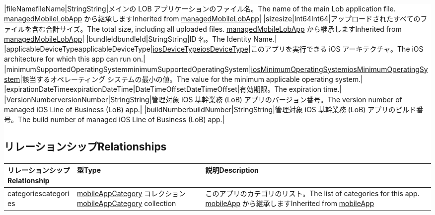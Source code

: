 |<span data-ttu-id="40d43-200">fileName</span><span class="sxs-lookup"><span data-stu-id="40d43-200">fileName</span></span>|<span data-ttu-id="40d43-201">String</span><span class="sxs-lookup"><span data-stu-id="40d43-201">String</span></span>|<span data-ttu-id="40d43-202">メインの LOB アプリケーションのファイル名。</span><span class="sxs-lookup"><span data-stu-id="40d43-202">The name of the main Lob application file.</span></span> <span data-ttu-id="40d43-203">[managedMobileLobApp](../resources/intune-apps-managedmobilelobapp.md) から継承します</span><span class="sxs-lookup"><span data-stu-id="40d43-203">Inherited from [managedMobileLobApp](../resources/intune-apps-managedmobilelobapp.md)</span></span>|
|<span data-ttu-id="40d43-204">size</span><span class="sxs-lookup"><span data-stu-id="40d43-204">size</span></span>|<span data-ttu-id="40d43-205">Int64</span><span class="sxs-lookup"><span data-stu-id="40d43-205">Int64</span></span>|<span data-ttu-id="40d43-206">アップロードされたすべてのファイルを含む合計サイズ。</span><span class="sxs-lookup"><span data-stu-id="40d43-206">The total size, including all uploaded files.</span></span> <span data-ttu-id="40d43-207">[managedMobileLobApp](../resources/intune-apps-managedmobilelobapp.md) から継承します</span><span class="sxs-lookup"><span data-stu-id="40d43-207">Inherited from [managedMobileLobApp](../resources/intune-apps-managedmobilelobapp.md)</span></span>|
|<span data-ttu-id="40d43-208">bundleId</span><span class="sxs-lookup"><span data-stu-id="40d43-208">bundleId</span></span>|<span data-ttu-id="40d43-209">String</span><span class="sxs-lookup"><span data-stu-id="40d43-209">String</span></span>|<span data-ttu-id="40d43-210">ID 名。</span><span class="sxs-lookup"><span data-stu-id="40d43-210">The Identity Name.</span></span>|
|<span data-ttu-id="40d43-211">applicableDeviceType</span><span class="sxs-lookup"><span data-stu-id="40d43-211">applicableDeviceType</span></span>|[<span data-ttu-id="40d43-212">iosDeviceType</span><span class="sxs-lookup"><span data-stu-id="40d43-212">iosDeviceType</span></span>](../resources/intune-apps-iosdevicetype.md)|<span data-ttu-id="40d43-213">このアプリを実行できる iOS アーキテクチャ。</span><span class="sxs-lookup"><span data-stu-id="40d43-213">The iOS architecture for which this app can run on.</span></span>|
|<span data-ttu-id="40d43-214">minimumSupportedOperatingSystem</span><span class="sxs-lookup"><span data-stu-id="40d43-214">minimumSupportedOperatingSystem</span></span>|[<span data-ttu-id="40d43-215">iosMinimumOperatingSystem</span><span class="sxs-lookup"><span data-stu-id="40d43-215">iosMinimumOperatingSystem</span></span>](../resources/intune-apps-iosminimumoperatingsystem.md)|<span data-ttu-id="40d43-216">該当するオペレーティング システムの最小の値。</span><span class="sxs-lookup"><span data-stu-id="40d43-216">The value for the minimum applicable operating system.</span></span>|
|<span data-ttu-id="40d43-217">expirationDateTime</span><span class="sxs-lookup"><span data-stu-id="40d43-217">expirationDateTime</span></span>|<span data-ttu-id="40d43-218">DateTimeOffset</span><span class="sxs-lookup"><span data-stu-id="40d43-218">DateTimeOffset</span></span>|<span data-ttu-id="40d43-219">有効期限。</span><span class="sxs-lookup"><span data-stu-id="40d43-219">The expiration time.</span></span>|
|<span data-ttu-id="40d43-220">VersionNumber</span><span class="sxs-lookup"><span data-stu-id="40d43-220">versionNumber</span></span>|<span data-ttu-id="40d43-221">String</span><span class="sxs-lookup"><span data-stu-id="40d43-221">String</span></span>|<span data-ttu-id="40d43-222">管理対象 iOS 基幹業務 (LoB) アプリのバージョン番号。</span><span class="sxs-lookup"><span data-stu-id="40d43-222">The version number of managed iOS Line of Business (LoB) app.</span></span>|
|<span data-ttu-id="40d43-223">buildNumber</span><span class="sxs-lookup"><span data-stu-id="40d43-223">buildNumber</span></span>|<span data-ttu-id="40d43-224">String</span><span class="sxs-lookup"><span data-stu-id="40d43-224">String</span></span>|<span data-ttu-id="40d43-225">管理対象 iOS 基幹業務 (LoB) アプリのビルド番号。</span><span class="sxs-lookup"><span data-stu-id="40d43-225">The build number of managed iOS Line of Business (LoB) app.</span></span>|

## <a name="relationships"></a><span data-ttu-id="40d43-226">リレーションシップ</span><span class="sxs-lookup"><span data-stu-id="40d43-226">Relationships</span></span>
|<span data-ttu-id="40d43-227">リレーションシップ</span><span class="sxs-lookup"><span data-stu-id="40d43-227">Relationship</span></span>|<span data-ttu-id="40d43-228">型</span><span class="sxs-lookup"><span data-stu-id="40d43-228">Type</span></span>|<span data-ttu-id="40d43-229">説明</span><span class="sxs-lookup"><span data-stu-id="40d43-229">Description</span></span>|
|:---|:---|:---|
|<span data-ttu-id="40d43-230">categories</span><span class="sxs-lookup"><span data-stu-id="40d43-230">categories</span></span>|<span data-ttu-id="40d43-231">[mobileAppCategory](../resources/intune-apps-mobileappcategory.md) コレクション</span><span class="sxs-lookup"><span data-stu-id="40d43-231">[mobileAppCategory](../resources/intune-apps-mobileappcategory.md) collection</span></span>|<span data-ttu-id="40d43-232">このアプリのカテゴリのリスト。</span><span class="sxs-lookup"><span data-stu-id="40d43-232">The list of categories for this app.</span></span> <span data-ttu-id="40d43-233">[mobileApp](../resources/intune-apps-mobileapp.md) から継承します</span><span class="sxs-lookup"><span data-stu-id="40d43-233">Inherited from [mobileApp](../resources/intune-apps-mobileapp.md)</span></span>|